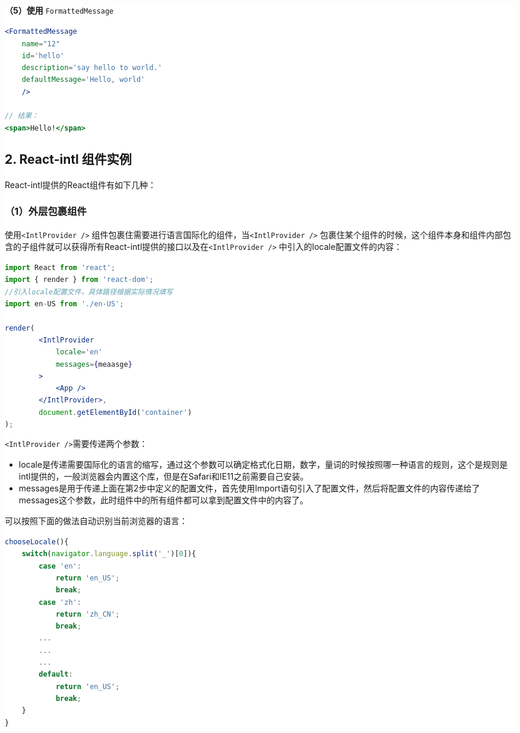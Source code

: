 **（5）使用** `FormattedMessage `

```jsx
<FormattedMessage
    name="12"
    id='hello'
    description='say hello to world.'
    defaultMessage='Hello, world'
    />

// 结果：
<span>Hello!</span>
```

## 2. React-intl 组件实例

React-intl提供的React组件有如下几种：

### （1）外层包裹组件

使用`<IntlProvider />` 组件包裹住需要进行语言国际化的组件，当`<IntlProvider />` 包裹住某个组件的时候，这个组件本身和组件内部包含的子组件就可以获得所有React-intl提供的接口以及在`<IntlProvider />` 中引入的locale配置文件的内容：

```jsx
import React from 'react';
import { render } from 'react-dom';
//引入locale配置文件，具体路径根据实际情况填写
import en-US from './en-US';

render(    
        <IntlProvider 
            locale='en' 
            messages={meaasge}
        >
            <App />
        </IntlProvider>,    
        document.getElementById('container')
);
```

`<IntlProvider />`需要传递两个参数：

- locale是传递需要国际化的语言的缩写，通过这个参数可以确定格式化日期，数字，量词的时候按照哪一种语言的规则，这个是规则是intl提供的，一般浏览器会内置这个库，但是在Safari和IE11之前需要自己安装。
- messages是用于传递上面在第2步中定义的配置文件，首先使用Import语句引入了配置文件，然后将配置文件的内容传递给了messages这个参数，此时<App />组件中的所有组件都可以拿到配置文件中的内容了。



可以按照下面的做法自动识别当前浏览器的语言：

```jsx
chooseLocale(){
    switch(navigator.language.split('_')[0]){
        case 'en':
            return 'en_US';
            break;
        case 'zh':
            return 'zh_CN';
            break;
        ...
        ...
        ...
        default:
            return 'en_US';
            break;
    }
}
```